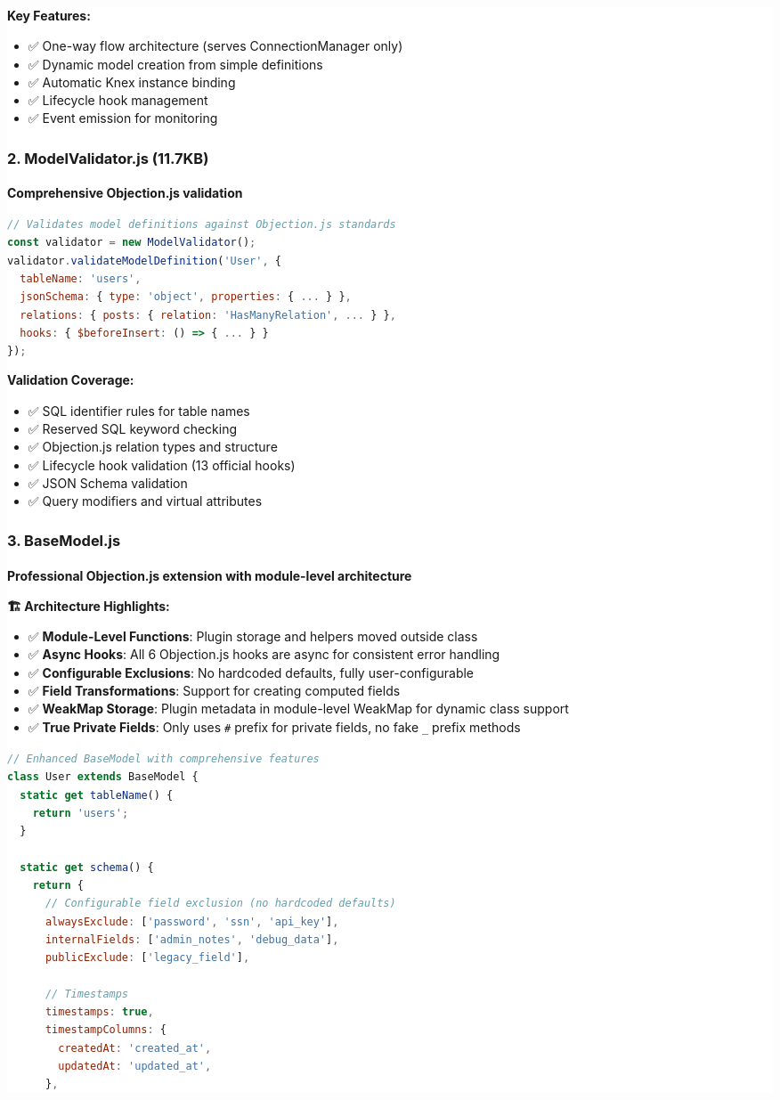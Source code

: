 **Key Features:**

- ✅ One-way flow architecture (serves ConnectionManager only)
- ✅ Dynamic model creation from simple definitions
- ✅ Automatic Knex instance binding
- ✅ Lifecycle hook management
- ✅ Event emission for monitoring

### 2. **ModelValidator.js** (11.7KB)

**Comprehensive Objection.js validation**

```javascript
// Validates model definitions against Objection.js standards
const validator = new ModelValidator();
validator.validateModelDefinition('User', {
  tableName: 'users',
  jsonSchema: { type: 'object', properties: { ... } },
  relations: { posts: { relation: 'HasManyRelation', ... } },
  hooks: { $beforeInsert: () => { ... } }
});
```

**Validation Coverage:**

- ✅ SQL identifier rules for table names
- ✅ Reserved SQL keyword checking
- ✅ Objection.js relation types and structure
- ✅ Lifecycle hook validation (13 official hooks)
- ✅ JSON Schema validation
- ✅ Query modifiers and virtual attributes

### 3. **BaseModel.js**

**Professional Objection.js extension with module-level architecture**

**🏗️ Architecture Highlights:**

- ✅ **Module-Level Functions**: Plugin storage and helpers moved outside class
- ✅ **Async Hooks**: All 6 Objection.js hooks are async for consistent error
  handling
- ✅ **Configurable Exclusions**: No hardcoded defaults, fully user-configurable
- ✅ **Field Transformations**: Support for creating computed fields
- ✅ **WeakMap Storage**: Plugin metadata in module-level WeakMap for dynamic
  class support
- ✅ **True Private Fields**: Only uses `#` prefix for private fields, no fake
  `_` prefix methods

```javascript
// Enhanced BaseModel with comprehensive features
class User extends BaseModel {
  static get tableName() {
    return 'users';
  }

  static get schema() {
    return {
      // Configurable field exclusion (no hardcoded defaults)
      alwaysExclude: ['password', 'ssn', 'api_key'],
      internalFields: ['admin_notes', 'debug_data'],
      publicExclude: ['legacy_field'],

      // Timestamps
      timestamps: true,
      timestampColumns: {
        createdAt: 'created_at',
        updatedAt: 'updated_at',
      },
```